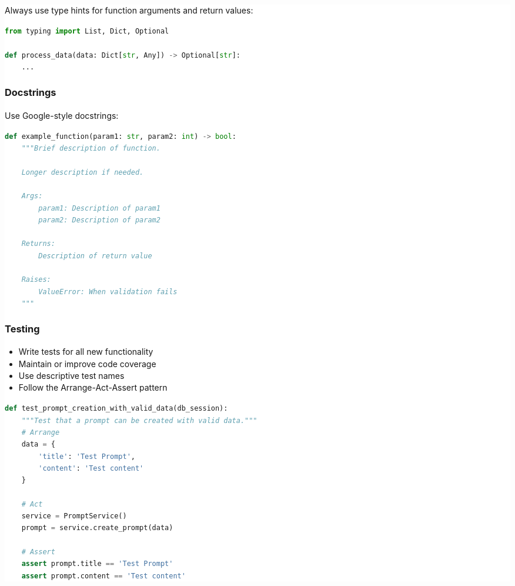 Always use type hints for function arguments and return values:
```python
from typing import List, Dict, Optional

def process_data(data: Dict[str, Any]) -> Optional[str]:
    ...
```

### Docstrings

Use Google-style docstrings:
```python
def example_function(param1: str, param2: int) -> bool:
    """Brief description of function.
    
    Longer description if needed.
    
    Args:
        param1: Description of param1
        param2: Description of param2
        
    Returns:
        Description of return value
        
    Raises:
        ValueError: When validation fails
    """
```

### Testing

- Write tests for all new functionality
- Maintain or improve code coverage
- Use descriptive test names
- Follow the Arrange-Act-Assert pattern

```python
def test_prompt_creation_with_valid_data(db_session):
    """Test that a prompt can be created with valid data."""
    # Arrange
    data = {
        'title': 'Test Prompt',
        'content': 'Test content'
    }
    
    # Act
    service = PromptService()
    prompt = service.create_prompt(data)
    
    # Assert
    assert prompt.title == 'Test Prompt'
    assert prompt.content == 'Test content'
```
